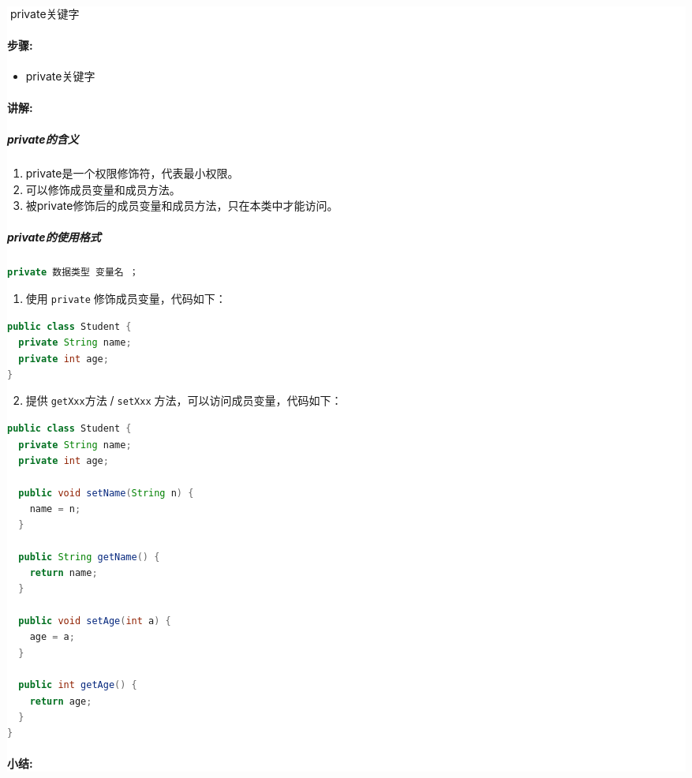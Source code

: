​	private关键字

#### 步骤:

- private关键字

#### 讲解:

##### private的含义

1. private是一个权限修饰符，代表最小权限。
2. 可以修饰成员变量和成员方法。
3. 被private修饰后的成员变量和成员方法，只在本类中才能访问。

##### private的使用格式

```java
private 数据类型 变量名 ；
```

1. 使用 `private` 修饰成员变量，代码如下：

```java
public class Student {
  private String name;
  private int age;
}
```

2. 提供 `getXxx`方法 / `setXxx` 方法，可以访问成员变量，代码如下：

```java
public class Student {
  private String name;
  private int age;

  public void setName(String n) {
    name = n;
  }

  public String getName() {
    return name;
  }

  public void setAge(int a) {
    age = a;
  }

  public int getAge() {
    return age;
  }
}
```

#### 小结:
